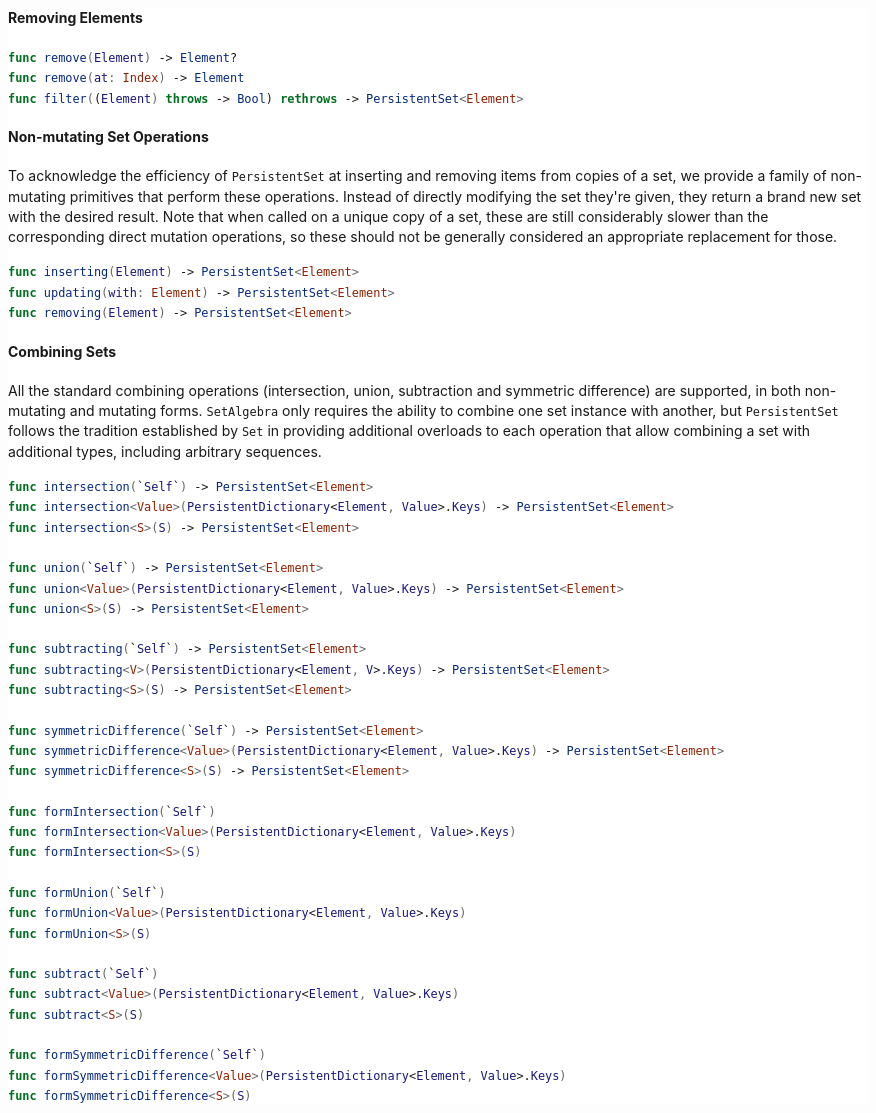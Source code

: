 #### Removing Elements

```swift
func remove(Element) -> Element?
func remove(at: Index) -> Element
func filter((Element) throws -> Bool) rethrows -> PersistentSet<Element>
```

#### Non-mutating Set Operations

To acknowledge the efficiency of `PersistentSet` at inserting and removing items from copies of a set, we provide a family of non-mutating primitives that perform these operations. Instead of directly modifying the set they're given, they return a brand new set with the desired result. Note that when called on a unique copy of a set, these are still considerably slower than the corresponding direct mutation operations, so these should not be generally considered an appropriate replacement for those.

```swift
func inserting(Element) -> PersistentSet<Element>
func updating(with: Element) -> PersistentSet<Element>
func removing(Element) -> PersistentSet<Element>
```

#### Combining Sets

All the standard combining operations (intersection, union, subtraction and symmetric difference) are supported, in both non-mutating and mutating forms. `SetAlgebra` only requires the ability to combine one set instance with another, but `PersistentSet` follows the tradition established by `Set` in providing additional overloads to each operation that allow combining a set with additional types, including arbitrary sequences.

```swift
func intersection(`Self`) -> PersistentSet<Element>
func intersection<Value>(PersistentDictionary<Element, Value>.Keys) -> PersistentSet<Element>
func intersection<S>(S) -> PersistentSet<Element>

func union(`Self`) -> PersistentSet<Element>
func union<Value>(PersistentDictionary<Element, Value>.Keys) -> PersistentSet<Element>
func union<S>(S) -> PersistentSet<Element>

func subtracting(`Self`) -> PersistentSet<Element>
func subtracting<V>(PersistentDictionary<Element, V>.Keys) -> PersistentSet<Element>
func subtracting<S>(S) -> PersistentSet<Element>

func symmetricDifference(`Self`) -> PersistentSet<Element>
func symmetricDifference<Value>(PersistentDictionary<Element, Value>.Keys) -> PersistentSet<Element>
func symmetricDifference<S>(S) -> PersistentSet<Element>

func formIntersection(`Self`)
func formIntersection<Value>(PersistentDictionary<Element, Value>.Keys)
func formIntersection<S>(S)

func formUnion(`Self`)
func formUnion<Value>(PersistentDictionary<Element, Value>.Keys)
func formUnion<S>(S)

func subtract(`Self`)
func subtract<Value>(PersistentDictionary<Element, Value>.Keys)
func subtract<S>(S)

func formSymmetricDifference(`Self`)
func formSymmetricDifference<Value>(PersistentDictionary<Element, Value>.Keys)
func formSymmetricDifference<S>(S)
```

